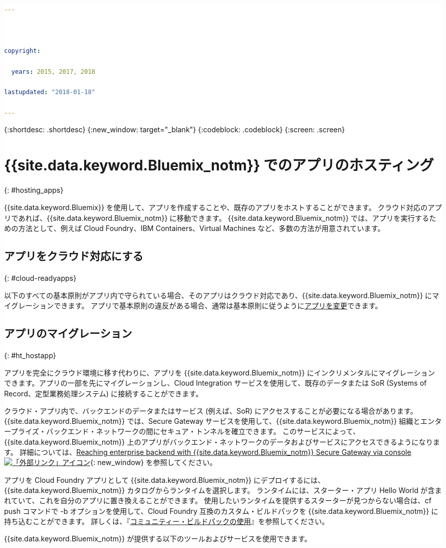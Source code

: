 ```yaml
---



copyright:

  years: 2015, 2017, 2018

lastupdated: "2018-01-18"

---
```


{:shortdesc: .shortdesc}
{:new_window: target="_blank"}
{:codeblock: .codeblock}
{:screen: .screen}

# {{site.data.keyword.Bluemix_notm}} でのアプリのホスティング
{: #hosting_apps}

{{site.data.keyword.Bluemix}} を使用して、アプリを作成することや、既存のアプリをホストすることができます。 クラウド対応のアプリであれば、{{site.data.keyword.Bluemix_notm}} に移動できます。 {{site.data.keyword.Bluemix_notm}} では、アプリを実行するための方法として、例えば Cloud Foundry、IBM Containers、Virtual Machines など、多数の方法が用意されています。

## アプリをクラウド対応にする
{: #cloud-readyapps}

以下のすべての基本原則がアプリ内で守られている場合、そのアプリはクラウド対応であり、{{site.data.keyword.Bluemix_notm}} にマイグレーションできます。 アプリで基本原則の違反がある場合、通常は基本原則に従うように[アプリを変更](../apps/cloud-ready.html)できます。

## アプリのマイグレーション
{: #ht_hostapp}

アプリを完全にクラウド環境に移す代わりに、アプリを {{site.data.keyword.Bluemix_notm}} にインクリメンタルにマイグレーションできます。アプリの一部を先にマイグレーションし、Cloud Integration サービスを使用して、既存のデータまたは SoR (Systems of Record、定型業務処理システム) に接続することができます。

クラウド・アプリ内で、バックエンドのデータまたはサービス (例えば、SoR) にアクセスすることが必要になる場合があります。 {{site.data.keyword.Bluemix_notm}} では、Secure Gateway サービスを使用して、{{site.data.keyword.Bluemix_notm}} 組織とエンタープライズ・バックエンド・ネットワークの間にセキュア・トンネルを確立できます。 このサービスによって、{{site.data.keyword.Bluemix_notm}} 上のアプリがバックエンド・ネットワークのデータおよびサービスにアクセスできるようになります。 詳細については、[Reaching enterprise backend with {{site.data.keyword.Bluemix_notm}} Secure Gateway via console ![「外部リンク」アイコン](../icons/launch-glyph.svg)](https://developer.ibm.com/bluemix/2015/04/01/reaching-enterprise-backend-bluemix-secure-gateway/){: new_window} を参照してください。

アプリを Cloud Foundry アプリとして {{site.data.keyword.Bluemix_notm}} にデプロイするには、{{site.data.keyword.Bluemix_notm}} カタログからランタイムを選択します。 ランタイムには、スターター・アプリ Hello World が含まれていて、これを自分のアプリに置き換えることができます。 使用したいランタイムを提供するスターターが見つからない場合は、cf push コマンドで -b オプションを使用して、Cloud Foundry 互換のカスタム・ビルドパックを {{site.data.keyword.Bluemix_notm}} に持ち込むことができます。 詳しくは、『[コミュニティー・ビルドパックの使用](byob.html)』を参照してください。

{{site.data.keyword.Bluemix_notm}} が提供する以下のツールおよびサービスを使用できます。
